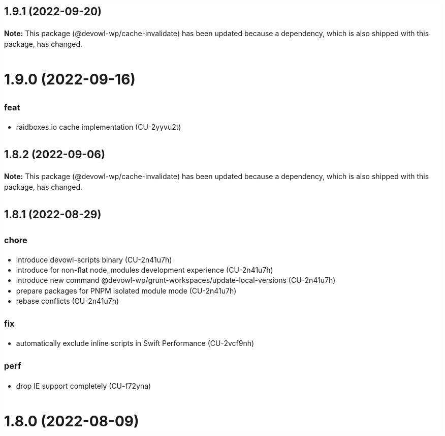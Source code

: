 



## 1.9.1 (2022-09-20)

**Note:** This package (@devowl-wp/cache-invalidate) has been updated because a dependency, which is also shipped with this package, has changed.





# 1.9.0 (2022-09-16)


### feat

* raidboxes.io cache implementation (CU-2yyvu2t)





## 1.8.2 (2022-09-06)

**Note:** This package (@devowl-wp/cache-invalidate) has been updated because a dependency, which is also shipped with this package, has changed.





## 1.8.1 (2022-08-29)


### chore

* introduce devowl-scripts binary (CU-2n41u7h)
* introduce for non-flat node_modules development experience (CU-2n41u7h)
* introduce new command @devowl-wp/grunt-workspaces/update-local-versions (CU-2n41u7h)
* prepare packages for PNPM isolated module mode (CU-2n41u7h)
* rebase conflicts (CU-2n41u7h)


### fix

* automatically exclude inline scripts in Swift Performance (CU-2vcf9nh)


### perf

* drop IE support completely (CU-f72yna)





# 1.8.0 (2022-08-09)
